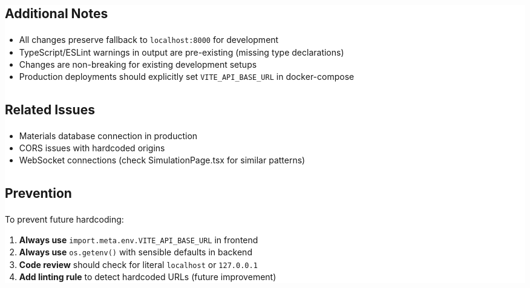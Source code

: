 ## Additional Notes

- All changes preserve fallback to `localhost:8000` for development
- TypeScript/ESLint warnings in output are pre-existing (missing type declarations)
- Changes are non-breaking for existing development setups
- Production deployments should explicitly set `VITE_API_BASE_URL` in docker-compose

## Related Issues

- Materials database connection in production
- CORS issues with hardcoded origins
- WebSocket connections (check SimulationPage.tsx for similar patterns)

## Prevention

To prevent future hardcoding:

1. **Always use** `import.meta.env.VITE_API_BASE_URL` in frontend
2. **Always use** `os.getenv()` with sensible defaults in backend
3. **Code review** should check for literal `localhost` or `127.0.0.1`
4. **Add linting rule** to detect hardcoded URLs (future improvement)
